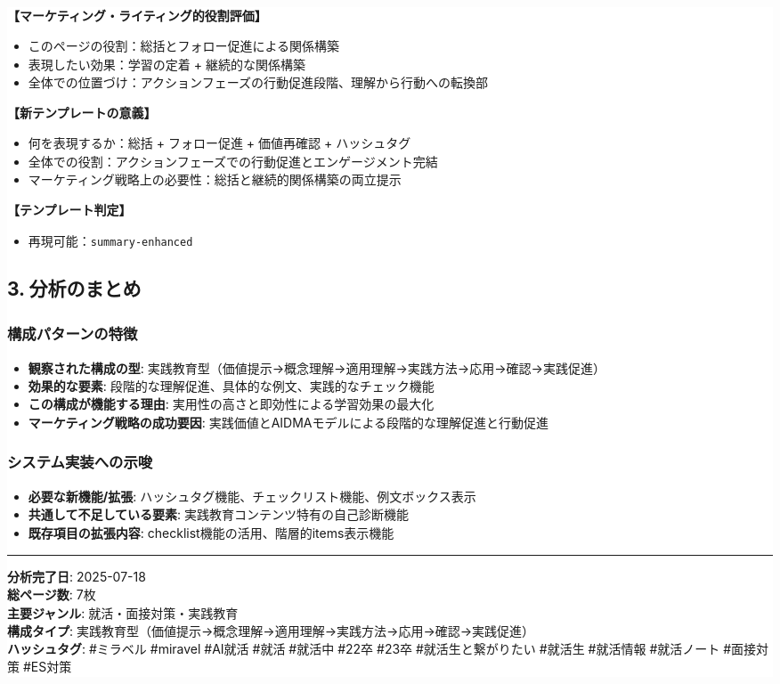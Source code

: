 **【マーケティング・ライティング的役割評価】**
- このページの役割：総括とフォロー促進による関係構築
- 表現したい効果：学習の定着 + 継続的な関係構築
- 全体での位置づけ：アクションフェーズの行動促進段階、理解から行動への転換部

**【新テンプレートの意義】**
- 何を表現するか：総括 + フォロー促進 + 価値再確認 + ハッシュタグ
- 全体での役割：アクションフェーズでの行動促進とエンゲージメント完結
- マーケティング戦略上の必要性：総括と継続的関係構築の両立提示

**【テンプレート判定】**
- 再現可能：`summary-enhanced`

## 3. 分析のまとめ

### 構成パターンの特徴
- **観察された構成の型**: 実践教育型（価値提示→概念理解→適用理解→実践方法→応用→確認→実践促進）
- **効果的な要素**: 段階的な理解促進、具体的な例文、実践的なチェック機能
- **この構成が機能する理由**: 実用性の高さと即効性による学習効果の最大化
- **マーケティング戦略の成功要因**: 実践価値とAIDMAモデルによる段階的な理解促進と行動促進

### システム実装への示唆
- **必要な新機能/拡張**: ハッシュタグ機能、チェックリスト機能、例文ボックス表示
- **共通して不足している要素**: 実践教育コンテンツ特有の自己診断機能
- **既存項目の拡張内容**: checklist機能の活用、階層的items表示機能

---

**分析完了日**: 2025-07-18  
**総ページ数**: 7枚  
**主要ジャンル**: 就活・面接対策・実践教育  
**構成タイプ**: 実践教育型（価値提示→概念理解→適用理解→実践方法→応用→確認→実践促進）  
**ハッシュタグ**: #ミラベル #miravel #AI就活 #就活 #就活中 #22卒 #23卒 #就活生と繋がりたい #就活生 #就活情報 #就活ノート #面接対策 #ES対策